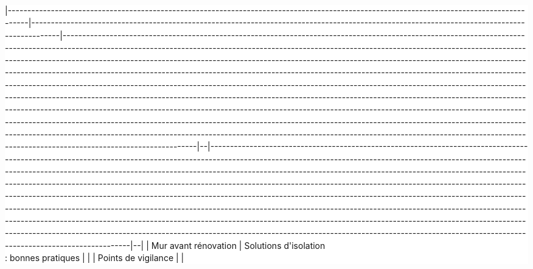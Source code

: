 |------------------------------------------------------------------------------------------------------------------------------------------|--------------------------------------------------------------------------------------------------------------------------------------------|-------------------------------------------------------------------------------------------------------------------------------------------------------------------------------------------------------------------------------------------------------------------------------------------------------------------------------------------------------------------------------------------------------------------------------------------------------------------------------------------------------------------------------------------------------------------------------------------------------------------------------------------------------------------------------------------------------------------------------------------------------------------------------------------------------------------------------------------------------------------------------------------------------------------------------------------------------------------------------------------------------------------------------------------------------------------------------------------------------------------------------------------------------------------------------------------------------------------------------------------------------------------------------|--|------------------------------------------------------------------------------------------------------------------------------------------------------------------------------------------------------------------------------------------------------------------------------------------------------------------------------------------------------------------------------------------------------------------------------------------------------------------------------------------------------------------------------------------------------------------------------------------------------------------------------------------------------------------------------------------------------------------------------------------------------------------------------------------------------------------------------------------------------------------------------------------------------------------------------------------------------------------------------------------------------------------------------------------------------------------------------------|--|
| Mur avant rénovation                                                                                                                     | Solutions d'isolation<br>: bonnes pratiques                                                                                                |                                                                                                                                                                                                                                                                                                                                                                                                                                                                                                                                                                                                                                                                                                                                                                                                                                                                                                                                                                                                                                                                                                                                                                                                                                                                               |  | Points de vigilance                                                                                                                                                                                                                                                                                                                                                                                                                                                                                                                                                                                                                                                                                                                                                                                                                                                                                                                                                                                                                                                                |  |